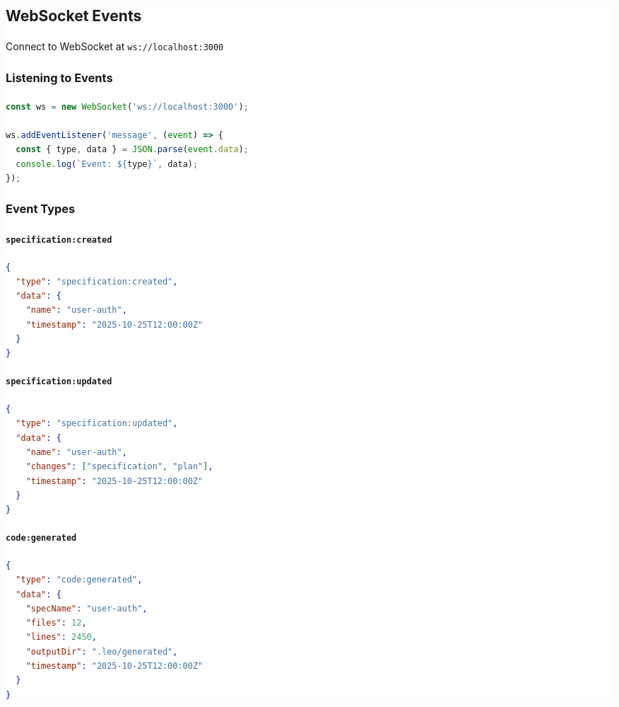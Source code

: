 ## WebSocket Events

Connect to WebSocket at `ws://localhost:3000`

### Listening to Events

```javascript
const ws = new WebSocket('ws://localhost:3000');

ws.addEventListener('message', (event) => {
  const { type, data } = JSON.parse(event.data);
  console.log(`Event: ${type}`, data);
});
```

### Event Types

#### `specification:created`
```json
{
  "type": "specification:created",
  "data": {
    "name": "user-auth",
    "timestamp": "2025-10-25T12:00:00Z"
  }
}
```

#### `specification:updated`
```json
{
  "type": "specification:updated",
  "data": {
    "name": "user-auth",
    "changes": ["specification", "plan"],
    "timestamp": "2025-10-25T12:00:00Z"
  }
}
```

#### `code:generated`
```json
{
  "type": "code:generated",
  "data": {
    "specName": "user-auth",
    "files": 12,
    "lines": 2450,
    "outputDir": ".leo/generated",
    "timestamp": "2025-10-25T12:00:00Z"
  }
}
```
